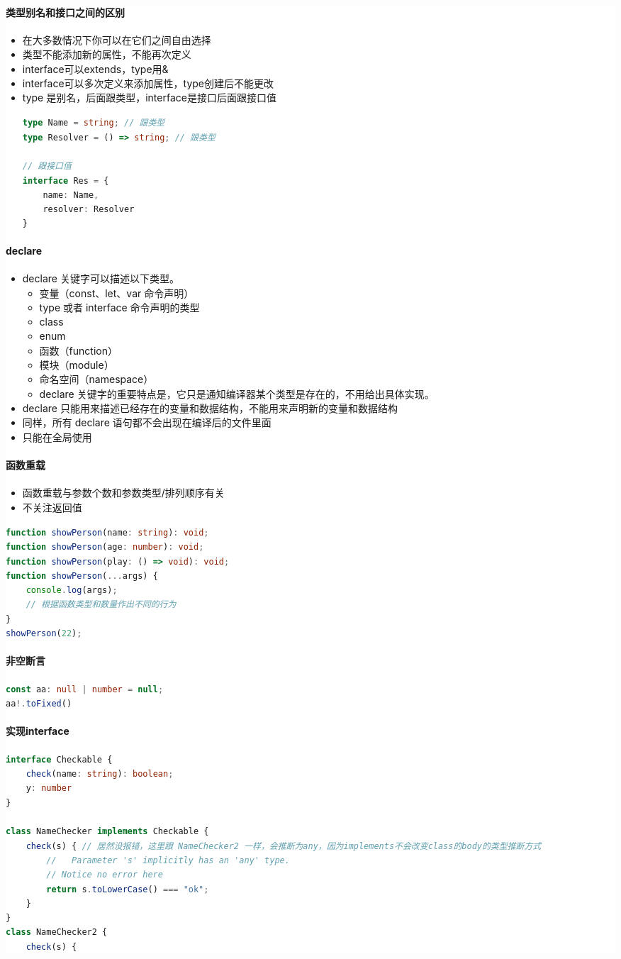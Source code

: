 ####  类型别名和接口之间的区别
- 在大多数情况下你可以在它们之间自由选择
- 类型不能添加新的属性，不能再次定义
- interface可以extends，type用&
- interface可以多次定义来添加属性，type创建后不能更改
- type 是别名，后面跟类型，interface是接口后面跟接口值
    ```ts
    type Name = string; // 跟类型
    type Resolver = () => string; // 跟类型

    // 跟接口值
    interface Res = {
        name: Name,
        resolver: Resolver
    }
    ```
#### declare
- declare 关键字可以描述以下类型。
    - 变量（const、let、var 命令声明）
    - type 或者 interface 命令声明的类型
    - class
    - enum
    - 函数（function）
    - 模块（module）
    - 命名空间（namespace）
    - declare 关键字的重要特点是，它只是通知编译器某个类型是存在的，不用给出具体实现。
- declare 只能用来描述已经存在的变量和数据结构，不能用来声明新的变量和数据结构
- 同样，所有 declare 语句都不会出现在编译后的文件里面
- 只能在全局使用
#### 函数重载
- 函数重载与参数个数和参数类型/排列顺序有关
- 不关注返回值
```ts
function showPerson(name: string): void;
function showPerson(age: number): void;
function showPerson(play: () => void): void;
function showPerson(...args) {
    console.log(args);
    // 根据函数类型和数量作出不同的行为
}
showPerson(22);
```
#### 非空断言
```ts
const aa: null | number = null;
aa!.toFixed()
```
#### 实现interface
```ts
interface Checkable {
    check(name: string): boolean;
    y: number
}

class NameChecker implements Checkable {
    check(s) { // 居然没报错，这里跟 NameChecker2 一样，会推断为any，因为implements不会改变class的body的类型推断方式
        //   Parameter 's' implicitly has an 'any' type.
        // Notice no error here
        return s.toLowerCase() === "ok";
    }
}
class NameChecker2 {
    check(s) {
```